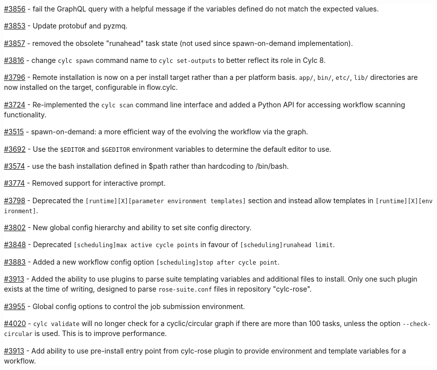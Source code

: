 [#3856](https://github.com/cylc/cylc-flow/pull/3856) - fail the GraphQL query
with a helpful message if the variables defined do not match the expected
values.

[#3853](https://github.com/cylc/cylc-flow/pull/3853) - Update protobuf and
pyzmq.

[#3857](https://github.com/cylc/cylc-flow/pull/3857) - removed the obsolete
"runahead" task state (not used since spawn-on-demand implementation).

[#3816](https://github.com/cylc/cylc-flow/pull/3816) - change `cylc spawn`
command name to `cylc set-outputs` to better reflect its role in Cylc 8.

[#3796](https://github.com/cylc/cylc-flow/pull/3796) - Remote installation is
now on a per install target rather than a per platform basis. `app/`, `bin/`,
`etc/`, `lib/` directories are now installed on the target, configurable in flow.cylc.

[#3724](https://github.com/cylc/cylc-flow/pull/3724) - Re-implemented
the `cylc scan` command line interface and added a Python API for accessing
workflow scanning functionality.

[#3515](https://github.com/cylc/cylc-flow/pull/3515) - spawn-on-demand: a more
efficient way of the evolving the workflow via the graph.

[#3692](https://github.com/cylc/cylc-flow/pull/3692) - Use the `$EDITOR`
and `$GEDITOR` environment variables to determine the default editor to use.

[#3574](https://github.com/cylc/cylc-flow/pull/3574) - use the bash
installation defined in $path rather than hardcoding to /bin/bash.

[#3774](https://github.com/cylc/cylc-flow/pull/3774) - Removed support for
interactive prompt.

[#3798](https://github.com/cylc/cylc-flow/pull/3798) - Deprecated the
`[runtime][X][parameter environment templates]` section and instead allow
templates in `[runtime][X][environment]`.

[#3802](https://github.com/cylc/cylc-flow/pull/3802) - New global config
hierarchy and ability to set site config directory.

[#3848](https://github.com/cylc/cylc-flow/pull/3848) - Deprecated
`[scheduling]max active cycle points` in favour of `[scheduling]runahead limit`.

[#3883](https://github.com/cylc/cylc-flow/pull/3883) - Added a new workflow
config option `[scheduling]stop after cycle point`.

[#3913](https://github.com/cylc/cylc-flow/pull/3913) - Added the ability to
use plugins to parse suite templating variables and additional files to
install. Only one such plugin exists at the time of writing, designed to
parse ``rose-suite.conf`` files in repository "cylc-rose".

[#3955](https://github.com/cylc/cylc-flow/pull/3955) - Global config options
to control the job submission environment.

[#4020](https://github.com/cylc/cylc-flow/pull/4020) - `cylc validate` will no
longer check for a cyclic/circular graph if there are more than 100 tasks,
unless the option  `--check-circular` is used. This is to improve performance.

[#3913](https://github.com/cylc/cylc-flow/pull/3913) - Add ability to use
pre-install entry point from cylc-rose plugin to provide environment and
template variables for a workflow.
